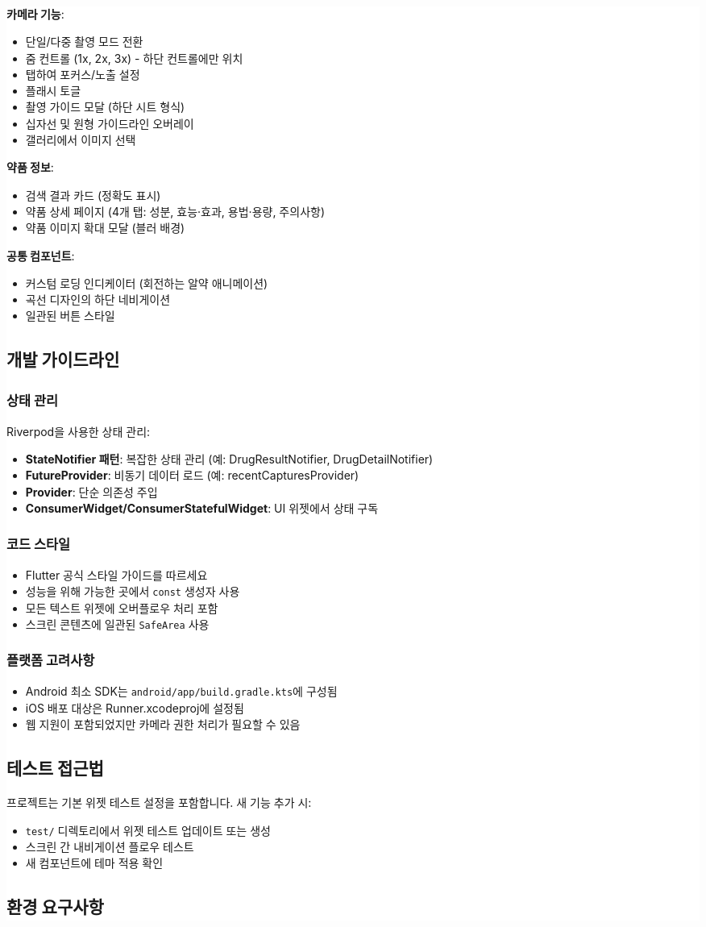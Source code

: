 **카메라 기능**:
- 단일/다중 촬영 모드 전환
- 줌 컨트롤 (1x, 2x, 3x) - 하단 컨트롤에만 위치
- 탭하여 포커스/노출 설정
- 플래시 토글
- 촬영 가이드 모달 (하단 시트 형식)
- 십자선 및 원형 가이드라인 오버레이
- 갤러리에서 이미지 선택

**약품 정보**:
- 검색 결과 카드 (정확도 표시)
- 약품 상세 페이지 (4개 탭: 성분, 효능·효과, 용법·용량, 주의사항)
- 약품 이미지 확대 모달 (블러 배경)

**공통 컴포넌트**:
- 커스텀 로딩 인디케이터 (회전하는 알약 애니메이션)
- 곡선 디자인의 하단 네비게이션
- 일관된 버튼 스타일

## 개발 가이드라인

### 상태 관리

Riverpod을 사용한 상태 관리:

- **StateNotifier 패턴**: 복잡한 상태 관리 (예: DrugResultNotifier, DrugDetailNotifier)
- **FutureProvider**: 비동기 데이터 로드 (예: recentCapturesProvider)
- **Provider**: 단순 의존성 주입
- **ConsumerWidget/ConsumerStatefulWidget**: UI 위젯에서 상태 구독

### 코드 스타일

- Flutter 공식 스타일 가이드를 따르세요
- 성능을 위해 가능한 곳에서 `const` 생성자 사용
- 모든 텍스트 위젯에 오버플로우 처리 포함
- 스크린 콘텐츠에 일관된 `SafeArea` 사용

### 플랫폼 고려사항

- Android 최소 SDK는 `android/app/build.gradle.kts`에 구성됨
- iOS 배포 대상은 Runner.xcodeproj에 설정됨
- 웹 지원이 포함되었지만 카메라 권한 처리가 필요할 수 있음

## 테스트 접근법

프로젝트는 기본 위젯 테스트 설정을 포함합니다. 새 기능 추가 시:

- `test/` 디렉토리에서 위젯 테스트 업데이트 또는 생성
- 스크린 간 내비게이션 플로우 테스트
- 새 컴포넌트에 테마 적용 확인

## 환경 요구사항
